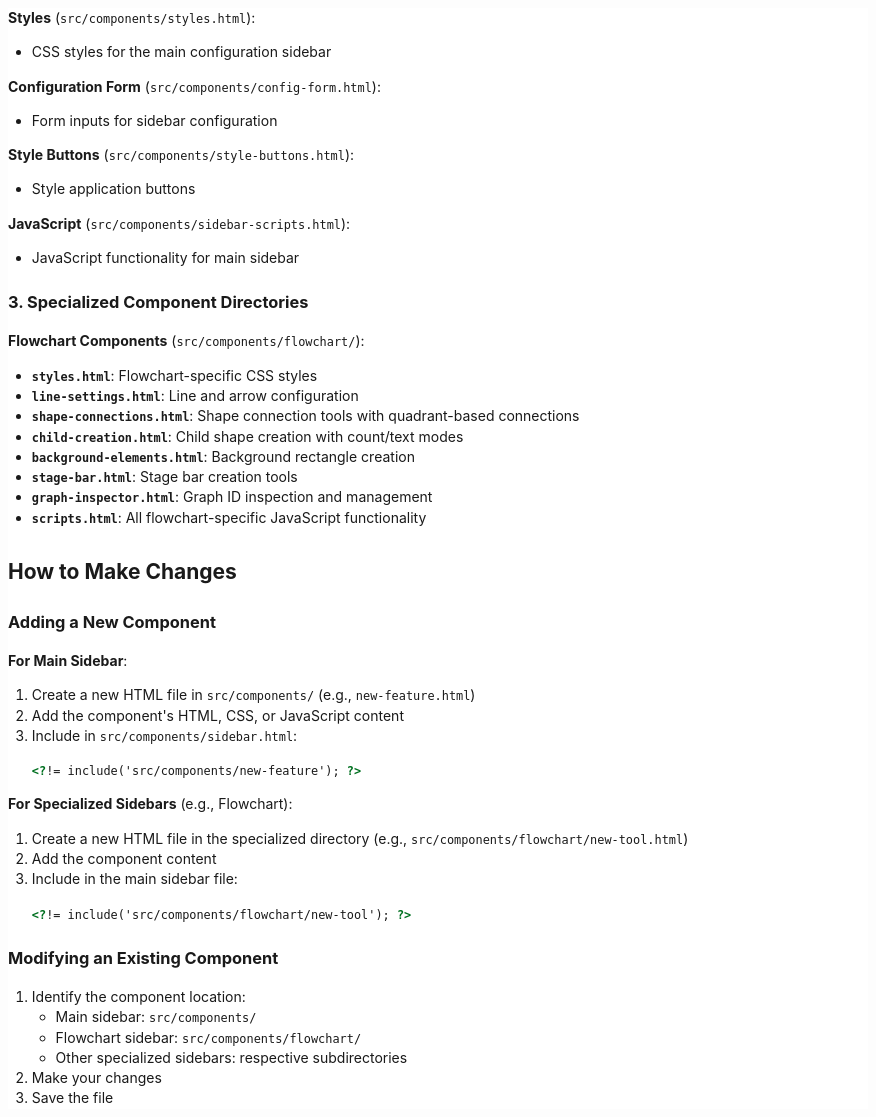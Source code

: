 **Styles** (`src/components/styles.html`):

- CSS styles for the main configuration sidebar

**Configuration Form** (`src/components/config-form.html`):

- Form inputs for sidebar configuration

**Style Buttons** (`src/components/style-buttons.html`):

- Style application buttons

**JavaScript** (`src/components/sidebar-scripts.html`):

- JavaScript functionality for main sidebar

### 3. Specialized Component Directories

**Flowchart Components** (`src/components/flowchart/`):

- **`styles.html`**: Flowchart-specific CSS styles
- **`line-settings.html`**: Line and arrow configuration
- **`shape-connections.html`**: Shape connection tools with quadrant-based connections
- **`child-creation.html`**: Child shape creation with count/text modes
- **`background-elements.html`**: Background rectangle creation
- **`stage-bar.html`**: Stage bar creation tools
- **`graph-inspector.html`**: Graph ID inspection and management
- **`scripts.html`**: All flowchart-specific JavaScript functionality

## How to Make Changes

### Adding a New Component

**For Main Sidebar**:

1. Create a new HTML file in `src/components/` (e.g., `new-feature.html`)
2. Add the component's HTML, CSS, or JavaScript content
3. Include in `src/components/sidebar.html`:
   ```html
   <?!= include('src/components/new-feature'); ?>
   ```

**For Specialized Sidebars** (e.g., Flowchart):

1. Create a new HTML file in the specialized directory (e.g., `src/components/flowchart/new-tool.html`)
2. Add the component content
3. Include in the main sidebar file:
   ```html
   <?!= include('src/components/flowchart/new-tool'); ?>
   ```

### Modifying an Existing Component

1. Identify the component location:
   - Main sidebar: `src/components/`
   - Flowchart sidebar: `src/components/flowchart/`
   - Other specialized sidebars: respective subdirectories
2. Make your changes
3. Save the file
